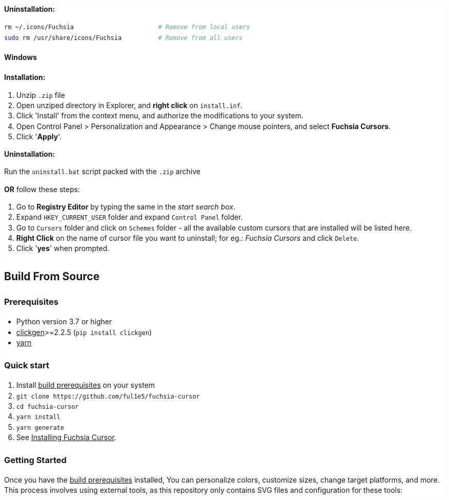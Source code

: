 **Uninstallation:**

```bash
rm ~/.icons/Fuchsia                       # Remove from local users
sudo rm /usr/share/icons/Fuchsia          # Remove from all users
```

#### Windows

**Installation:**

1. Unzip `.zip` file
2. Open unziped directory in Explorer, and **right click** on `install.inf`.
3. Click 'Install' from the context menu, and authorize the modifications to your system.
4. Open Control Panel > Personalization and Appearance > Change mouse pointers,
   and select **Fuchsia Cursors**.
5. Click '**Apply**'.

**Uninstallation:**

Run the `uninstall.bat` script packed with the `.zip` archive

**OR** follow these steps:

1. Go to **Registry Editor** by typing the same in the _start search box_.
2. Expand `HKEY_CURRENT_USER` folder and expand `Control Panel` folder.
3. Go to `Cursors` folder and click on `Schemes` folder - all the available custom cursors that are
   installed will be listed here.
4. **Right Click** on the name of cursor file you want to uninstall; for eg.: _Fuchsia Cursors_ and
   click `Delete`.
5. Click '**yes**' when prompted.

## Build From Source

### Prerequisites

-   Python version 3.7 or higher
-   [clickgen](https://github.com/ful1e5/clickgen)>=2.2.5 (`pip install clickgen`)
-   [yarn](https://github.com/yarnpkg/yarn)

### Quick start

1. Install [build prerequisites](#prerequisites) on your system
2. `git clone https://github.com/ful1e5/fuchsia-cursor`
3. `cd fuchsia-cursor`
4. `yarn install`
5. `yarn generate`
6. See [Installing Fuchsia Cursor](#installing-fuchsia-cursor).

### Getting Started

Once you have the [build prerequisites](#prerequisites) installed, You can personalize colors,
customize sizes, change target platforms, and more. This process involves using external tools,
as this repository only contains SVG files and configuration for these tools:
